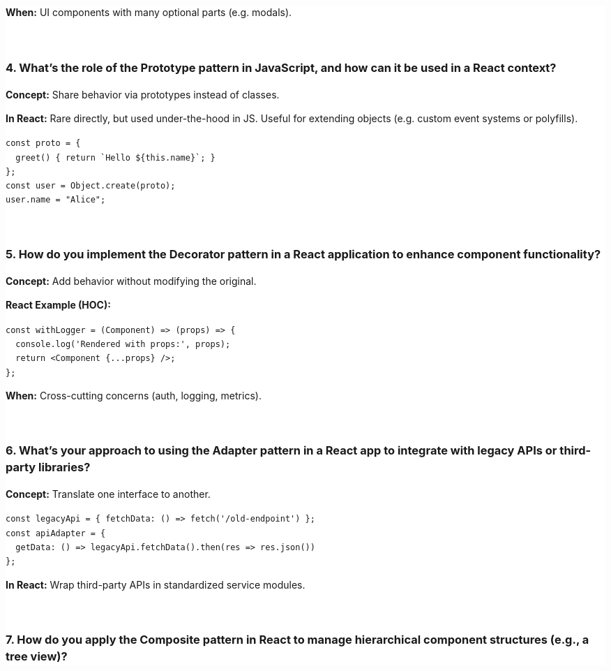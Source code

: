 **When:** UI components with many optional parts (e.g. modals).

<br />

### 4. What’s the role of the Prototype pattern in JavaScript, and how can it be used in a React context?

**Concept:** Share behavior via prototypes instead of classes.

**In React:** Rare directly, but used under-the-hood in JS. Useful for extending objects (e.g. custom event systems or polyfills).

```
const proto = {
  greet() { return `Hello ${this.name}`; }
};
const user = Object.create(proto);
user.name = "Alice";
```

<br />

### 5. How do you implement the Decorator pattern in a React application to enhance component functionality?

**Concept:** Add behavior without modifying the original.

**React Example (HOC):**

```
const withLogger = (Component) => (props) => {
  console.log('Rendered with props:', props);
  return <Component {...props} />;
};
```

**When:** Cross-cutting concerns (auth, logging, metrics).

<br />

### 6. What’s your approach to using the Adapter pattern in a React app to integrate with legacy APIs or third-party libraries?

**Concept:** Translate one interface to another.

```
const legacyApi = { fetchData: () => fetch('/old-endpoint') };
const apiAdapter = {
  getData: () => legacyApi.fetchData().then(res => res.json())
};
```

**In React:** Wrap third-party APIs in standardized service modules.

<br />

### 7. How do you apply the Composite pattern in React to manage hierarchical component structures (e.g., a tree view)?

